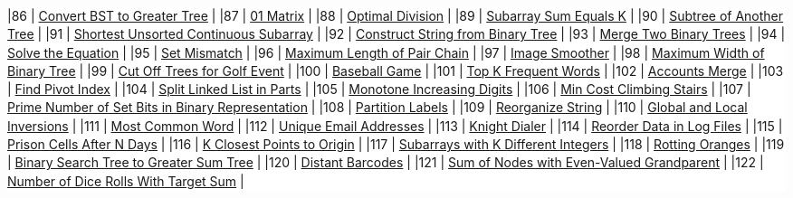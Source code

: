 |86  | [Convert BST to Greater Tree](https://leetcode.com/problems/convert-bst-to-greater-tree) |
|87  | [01 Matrix](https://leetcode.com/problems/01-matrix) |
|88  | [Optimal Division](https://leetcode.com/problems/optimal-division) |
|89  | [Subarray Sum Equals K](https://leetcode.com/problems/subarray-sum-equals-k) |
|90  | [Subtree of Another Tree](https://leetcode.com/problems/subtree-of-another-tree) |
|91  | [Shortest Unsorted Continuous Subarray](https://leetcode.com/problems/shortest-unsorted-continuous-subarray) |
|92  | [Construct String from Binary Tree](https://leetcode.com/problems/construct-string-from-binary-tree) |
|93  | [Merge Two Binary Trees](https://leetcode.com/problems/merge-two-binary-trees) |
|94  | [Solve the Equation](https://leetcode.com/problems/solve-the-equation) |
|95  | [Set Mismatch](https://leetcode.com/problems/set-mismatch) |
|96  | [Maximum Length of Pair Chain](https://leetcode.com/problems/maximum-length-of-pair-chain) |
|97  | [Image Smoother](https://leetcode.com/problems/image-smoother) |
|98  | [Maximum Width of Binary Tree](https://leetcode.com/problems/maximum-width-of-binary-tree) |
|99  | [Cut Off Trees for Golf Event](https://leetcode.com/problems/cut-off-trees-for-golf-event) |
|100  | [Baseball Game](https://leetcode.com/problems/baseball-game) |
|101  | [Top K Frequent Words](https://leetcode.com/problems/top-k-frequent-words) |
|102  | [Accounts Merge](https://leetcode.com/problems/accounts-merge) |
|103  | [Find Pivot Index](https://leetcode.com/problems/find-pivot-index) |
|104  | [Split Linked List in Parts](https://leetcode.com/problems/split-linked-list-in-parts) |
|105  | [Monotone Increasing Digits](https://leetcode.com/problems/monotone-increasing-digits) |
|106  | [Min Cost Climbing Stairs](https://leetcode.com/problems/min-cost-climbing-stairs) |
|107  | [Prime Number of Set Bits in Binary Representation](https://leetcode.com/problems/prime-number-of-set-bits-in-binary-representation) |
|108  | [Partition Labels](https://leetcode.com/problems/partition-labels) |
|109  | [Reorganize String](https://leetcode.com/problems/reorganize-string) |
|110  | [Global and Local Inversions](https://leetcode.com/problems/global-and-local-inversions) |
|111  | [Most Common Word](https://leetcode.com/problems/most-common-word) |
|112  | [Unique Email Addresses](https://leetcode.com/problems/unique-email-addresses) |
|113  | [Knight Dialer](https://leetcode.com/problems/knight-dialer) |
|114  | [Reorder Data in Log Files](https://leetcode.com/problems/reorder-data-in-log-files) |
|115  | [Prison Cells After N Days](https://leetcode.com/problems/prison-cells-after-n-days) |
|116  | [K Closest Points to Origin](https://leetcode.com/problems/k-closest-points-to-origin) |
|117  | [Subarrays with K Different Integers](https://leetcode.com/problems/subarrays-with-k-different-integers) |
|118  | [Rotting Oranges](https://leetcode.com/problems/rotting-oranges) |
|119  | [Binary Search Tree to Greater Sum Tree](https://leetcode.com/problems/binary-search-tree-to-greater-sum-tree) |
|120  | [Distant Barcodes](https://leetcode.com/problems/distant-barcodes) |
|121  | [Sum of Nodes with Even-Valued Grandparent](https://leetcode.com/problems/sum-of-nodes-with-even-valued-grandparent) |
|122  | [Number of Dice Rolls With Target Sum](https://leetcode.com/problems/number-of-dice-rolls-with-target-sum) |